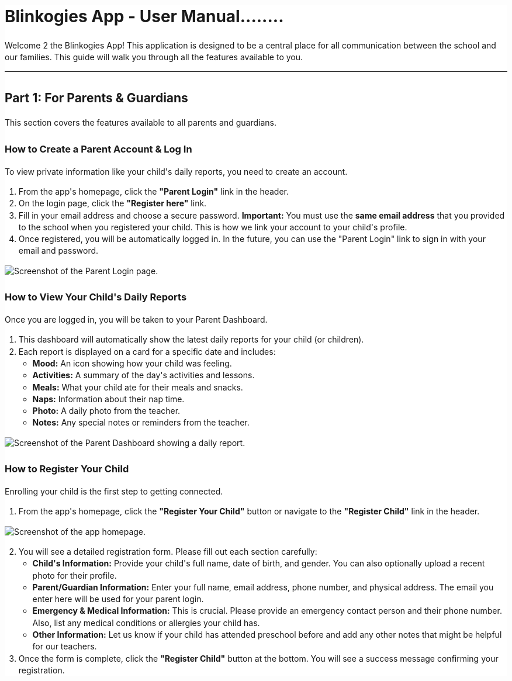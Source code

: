 
# Blinkogies App - User Manual........

Welcome 2 the Blinkogies App! This application is designed to be a central place for all communication between the school and our families. This guide will walk you through all the features available to you.

---

## Part 1: For Parents & Guardians

This section covers the features available to all parents and guardians.

### How to Create a Parent Account & Log In

To view private information like your child's daily reports, you need to create an account.

1.  From the app's homepage, click the **"Parent Login"** link in the header.
2.  On the login page, click the **"Register here"** link.
3.  Fill in your email address and choose a secure password. **Important:** You must use the **same email address** that you provided to the school when you registered your child. This is how we link your account to your child's profile.
4.  Once registered, you will be automatically logged in. In the future, you can use the "Parent Login" link to sign in with your email and password.

![Screenshot of the Parent Login page.](PASTE_YOUR_PARENT_LOGIN_SCREENSHOT_URL_HERE)

### How to View Your Child's Daily Reports

Once you are logged in, you will be taken to your Parent Dashboard.

1.  This dashboard will automatically show the latest daily reports for your child (or children).
2.  Each report is displayed on a card for a specific date and includes:
    *   **Mood:** An icon showing how your child was feeling.
    *   **Activities:** A summary of the day's activities and lessons.
    *   **Meals:** What your child ate for their meals and snacks.
    *   **Naps:** Information about their nap time.
    *   **Photo:** A daily photo from the teacher.
    *   **Notes:** Any special notes or reminders from the teacher.

![Screenshot of the Parent Dashboard showing a daily report.](PASTE_YOUR_PARENT_DASHBOARD_SCREENSHOT_URL_HERE)

### How to Register Your Child

Enrolling your child is the first step to getting connected.

1.  From the app's homepage, click the **"Register Your Child"** button or navigate to the **"Register Child"** link in the header.

![Screenshot of the app homepage.](https://firebasestorage.googleapis.com/v0/b/blink-notify-494bf.firebasestorage.app/o/user_manual_assets%2Fhomepage.png?alt=media&token=2b2de243-9ab7-4c41-bafc-7d04efdb2968)

2.  You will see a detailed registration form. Please fill out each section carefully:
    *   **Child's Information:** Provide your child's full name, date of birth, and gender. You can also optionally upload a recent photo for their profile.
    *   **Parent/Guardian Information:** Enter your full name, email address, phone number, and physical address. The email you enter here will be used for your parent login.
    *   **Emergency & Medical Information:** This is crucial. Please provide an emergency contact person and their phone number. Also, list any medical conditions or allergies your child has.
    *   **Other Information:** Let us know if your child has attended preschool before and add any other notes that might be helpful for our teachers.
3.  Once the form is complete, click the **"Register Child"** button at the bottom. You will see a success message confirming your registration.

